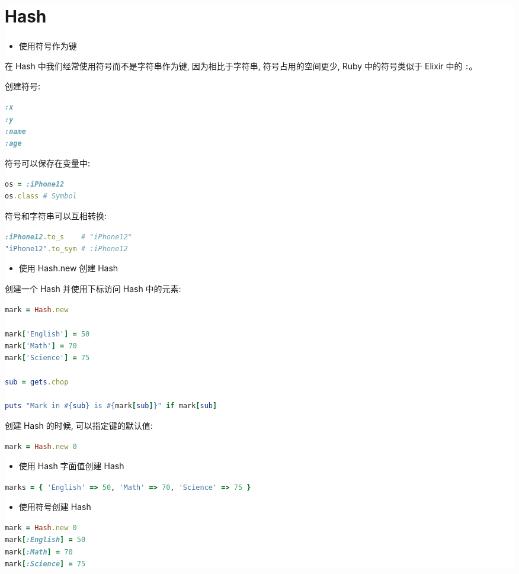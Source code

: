 # Hash

- 使用符号作为键

在 Hash 中我们经常使用符号而不是字符串作为键, 因为相比于字符串, 符号占用的空间更少, Ruby 中的符号类似于 Elixir 中的 `:`。

创建符号:

```ruby
:x
:y
:name
:age
```

符号可以保存在变量中:

```ruby
os = :iPhone12
os.class # Symbol
```

符号和字符串可以互相转换:

```ruby
:iPhone12.to_s    # "iPhone12"
"iPhone12".to_sym # :iPhone12
```

- 使用 Hash.new 创建 Hash

创建一个 Hash 并使用下标访问 Hash 中的元素:

```ruby
mark = Hash.new

mark['English'] = 50
mark['Math'] = 70
mark['Science'] = 75

sub = gets.chop

puts "Mark in #{sub} is #{mark[sub]}" if mark[sub]
```

创建 Hash 的时候, 可以指定键的默认值:

```ruby
mark = Hash.new 0
```

- 使用 Hash 字面值创建 Hash

```ruby
marks = { 'English' => 50, 'Math' => 70, 'Science' => 75 }
```

- 使用符号创建 Hash

```ruby
mark = Hash.new 0
mark[:English] = 50
mark[:Math] = 70
mark[:Science] = 75
```
